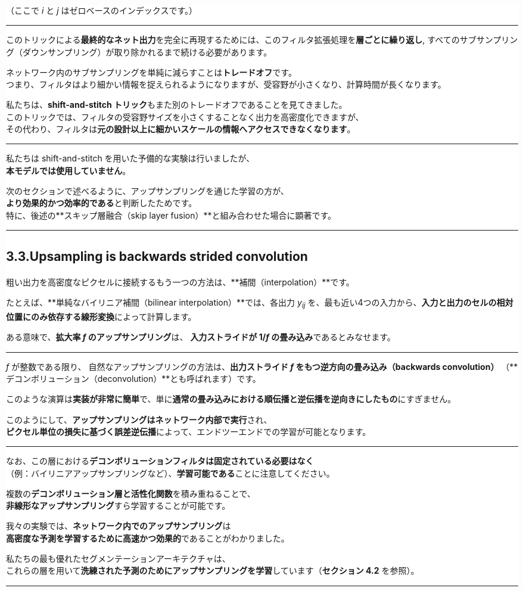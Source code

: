 （ここで $i$ と $j$ はゼロベースのインデックスです。）

---

このトリックによる**最終的なネット出力**を完全に再現するためには、このフィルタ拡張処理を**層ごとに繰り返し**, すべてのサブサンプリング（ダウンサンプリング）が取り除かれるまで続ける必要があります。

ネットワーク内のサブサンプリングを単純に減らすことは**トレードオフ**です。  
つまり、フィルタはより細かい情報を捉えられるようになりますが、受容野が小さくなり、計算時間が長くなります。

私たちは、**shift-and-stitch トリック**もまた別のトレードオフであることを見てきました。  
このトリックでは、フィルタの受容野サイズを小さくすることなく出力を高密度化できますが、  
その代わり、フィルタは**元の設計以上に細かいスケールの情報へアクセスできなくなります**。

---

私たちは shift-and-stitch を用いた予備的な実験は行いましたが、  
**本モデルでは使用していません**。

次のセクションで述べるように、アップサンプリングを通じた学習の方が、  
**より効果的かつ効率的である**と判断したためです。  
特に、後述の**スキップ層融合（skip layer fusion）**と組み合わせた場合に顕著です。

---

## 3.3.Upsampling is backwards strided convolution

粗い出力を高密度なピクセルに接続するもう一つの方法は、**補間（interpolation）**です。  

たとえば、**単純なバイリニア補間（bilinear interpolation）**では、各出力 $y_{ij}$ を、最も近い4つの入力から、**入力と出力のセルの相対位置にのみ依存する線形変換**によって計算します。

ある意味で、**拡大率 $f$ のアップサンプリング**は、 **入力ストライドが $1/f$ の畳み込み**であるとみなせます。

---

$f$ が整数である限り、 自然なアップサンプリングの方法は、**出力ストライド $f$ をもつ逆方向の畳み込み（backwards convolution）** （**デコンボリューション（deconvolution）**とも呼ばれます）です。

このような演算は**実装が非常に簡単**で、単に**通常の畳み込みにおける順伝播と逆伝播を逆向きにしたもの**にすぎません。

このようにして、**アップサンプリングはネットワーク内部で実行**され、  
**ピクセル単位の損失に基づく誤差逆伝播**によって、エンドツーエンドでの学習が可能となります。

---

なお、この層における**デコンボリューションフィルタは固定されている必要はなく**  
（例：バイリニアアップサンプリングなど）、**学習可能である**ことに注意してください。

複数の**デコンボリューション層と活性化関数**を積み重ねることで、  
**非線形なアップサンプリング**すら学習することが可能です。


我々の実験では、**ネットワーク内でのアップサンプリング**は  
**高密度な予測を学習するために高速かつ効果的**であることがわかりました。

私たちの最も優れたセグメンテーションアーキテクチャは、  
これらの層を用いて**洗練された予測のためにアップサンプリングを学習**しています（**セクション 4.2** を参照）。

---